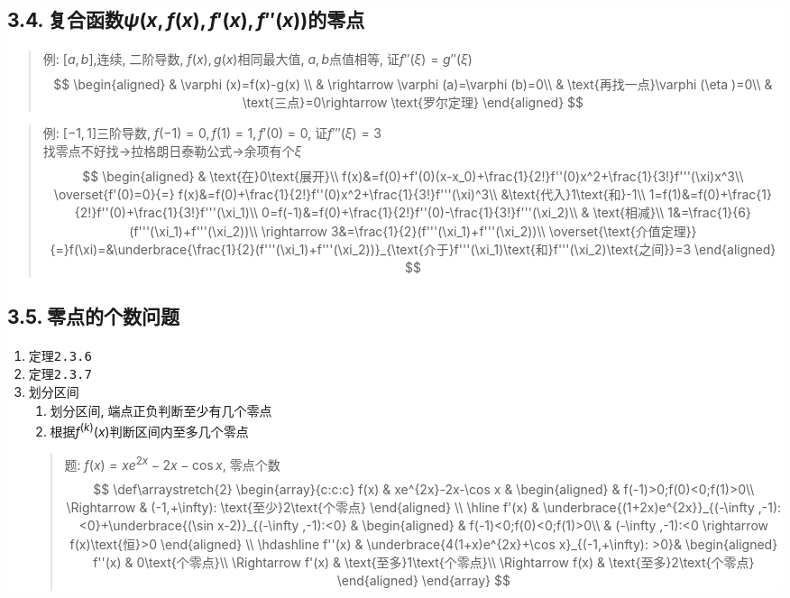 ## 3.4. 复合函数$\psi(x, f(x) , f'(x) , f''(x))$的零点

> 例: $[a,b]$,连续, 二阶导数, $f(x),g(x)$相同最大值, $a,b$点值相等, 证$f''(\xi)=g''(\xi)$
> $$
> \begin{aligned}
>   & \varphi (x)=f(x)-g(x)  \\
>   & \rightarrow \varphi (a)=\varphi (b)=0\\
>   & \text{再找一点}\varphi (\eta )=0\\
>   & \text{三点}=0\rightarrow \text{罗尔定理}
> \end{aligned}
> $$

> 例: $[-1,1]$三阶导数, $f(-1)=0,f(1)=1,f'(0)=0$, 证$f'''(\xi)=3$  
> 找零点不好找$\rightarrow$拉格朗日泰勒公式$\rightarrow$余项有个$\xi$
> $$
> \begin{aligned}
>    & \text{在}0\text{展开}\\
>    f(x)&=f(0)+f'(0)(x-x_0)+\frac{1}{2!}f''(0)x^2+\frac{1}{3!}f'''(\xi)x^3\\
>    \overset{f'(0)=0}{=} f(x)&=f(0)+\frac{1}{2!}f''(0)x^2+\frac{1}{3!}f'''(\xi)^3\\
>    &\text{代入}1\text{和}-1\\
>    1=f(1)&=f(0)+\frac{1}{2!}f''(0)+\frac{1}{3!}f'''(\xi_1)\\
>    0=f(-1)&=f(0)+\frac{1}{2!}f''(0)-\frac{1}{3!}f'''(\xi_2)\\
>    & \text{相减}\\
>    1&=\frac{1}{6}(f'''(\xi_1)+f'''(\xi_2))\\
>    \rightarrow 3&=\frac{1}{2}(f'''(\xi_1)+f'''(\xi_2))\\
>    \overset{\text{介值定理}}{=}f(\xi)=&\underbrace{\frac{1}{2}(f'''(\xi_1)+f'''(\xi_2))}_{\text{介于}f'''(\xi_1)\text{和}f'''(\xi_2)\text{之间}}=3
> \end{aligned}
> $$


## 3.5. 零点的个数问题

1. <kbd>定理2.3.6</kbd>  
2. <kbd>定理2.3.7</kbd>
3. 划分区间
   1. 划分区间, 端点正负判断至少有几个零点
   1. 根据$f^{(k)}(x)$判断区间内至多几个零点
    > 题: $f(x)=xe^{2x}-2x-\cos x$, 零点个数
    > $$
    > \def\arraystretch{2}
    >    \begin{array}{c:c:c}
    >     f(x) & xe^{2x}-2x-\cos x & \begin{aligned}
    >         & f(-1)>0;f(0)<0;f(1)>0\\
    >        \Rightarrow & (-1,+\infty): \text{至少}2\text{个零点}
    >     \end{aligned} \\ \hline
    >     f'(x) & \underbrace{(1+2x)e^{2x}}_{(-\infty ,-1):<0}+\underbrace{(\sin x-2)}_{(-\infty ,-1):<0} & 
    >     \begin{aligned}
    >         & f(-1)<0;f(0)<0;f(1)>0\\
    >         & (-\infty ,-1):<0 \rightarrow f(x)\text{恒}>0
    >     \end{aligned}
    >     \\  \hdashline
    >    f''(x) & \underbrace{4(1+x)e^{2x}+\cos x}_{(-1,+\infty): >0}& 
    >    \begin{aligned}
    >       f''(x) & 0\text{个零点}\\
    >      \Rightarrow f'(x)  & \text{至多}1\text{个零点}\\
    >      \Rightarrow f(x)  & \text{至多}2\text{个零点}
    >    \end{aligned} 
    > \end{array}
    > $$
